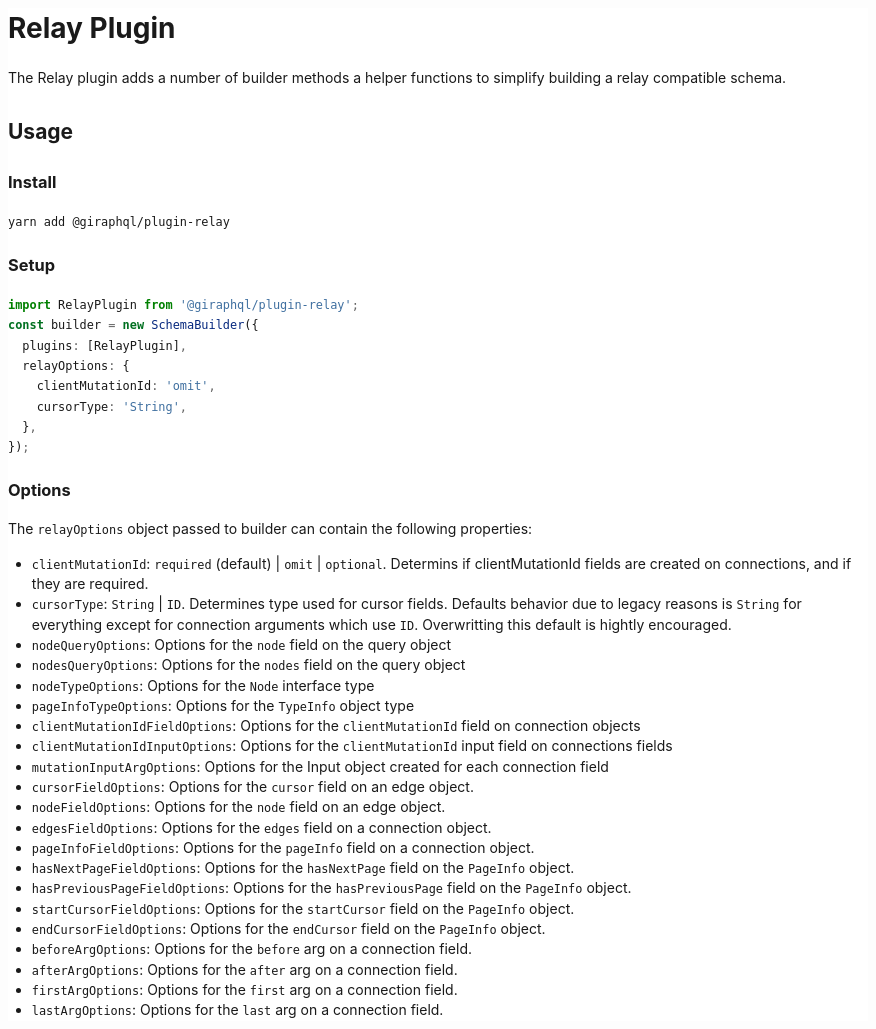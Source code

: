 # Relay Plugin

The Relay plugin adds a number of builder methods a helper functions to simplify building a relay
compatible schema.

## Usage

### Install

```bash
yarn add @giraphql/plugin-relay
```

### Setup

```typescript
import RelayPlugin from '@giraphql/plugin-relay';
const builder = new SchemaBuilder({
  plugins: [RelayPlugin],
  relayOptions: {
    clientMutationId: 'omit',
    cursorType: 'String',
  },
});
```

### Options

The `relayOptions` object passed to builder can contain the following properties:

- `clientMutationId`: `required` (default) | `omit` | `optional`. Determins if clientMutationId
  fields are created on connections, and if they are required.
- `cursorType`: `String` | `ID`. Determines type used for cursor fields. Defaults behavior due to
  legacy reasons is `String` for everything except for connection arguments which use `ID`.
  Overwritting this default is hightly encouraged.
- `nodeQueryOptions`: Options for the `node` field on the query object
- `nodesQueryOptions`: Options for the `nodes` field on the query object
- `nodeTypeOptions`: Options for the `Node` interface type
- `pageInfoTypeOptions`: Options for the `TypeInfo` object type
- `clientMutationIdFieldOptions`: Options for the `clientMutationId` field on connection objects
- `clientMutationIdInputOptions`: Options for the `clientMutationId` input field on connections
  fields
- `mutationInputArgOptions`: Options for the Input object created for each connection field
- `cursorFieldOptions`: Options for the `cursor` field on an edge object.
- `nodeFieldOptions`: Options for the `node` field on an edge object.
- `edgesFieldOptions`: Options for the `edges` field on a connection object.
- `pageInfoFieldOptions`: Options for the `pageInfo` field on a connection object.
- `hasNextPageFieldOptions`: Options for the `hasNextPage` field on the `PageInfo` object.
- `hasPreviousPageFieldOptions`: Options for the `hasPreviousPage` field on the `PageInfo` object.
- `startCursorFieldOptions`: Options for the `startCursor` field on the `PageInfo` object.
- `endCursorFieldOptions`: Options for the `endCursor` field on the `PageInfo` object.
- `beforeArgOptions`: Options for the `before` arg on a connection field.
- `afterArgOptions`: Options for the `after` arg on a connection field.
- `firstArgOptions`: Options for the `first` arg on a connection field.
- `lastArgOptions`: Options for the `last` arg on a connection field.
